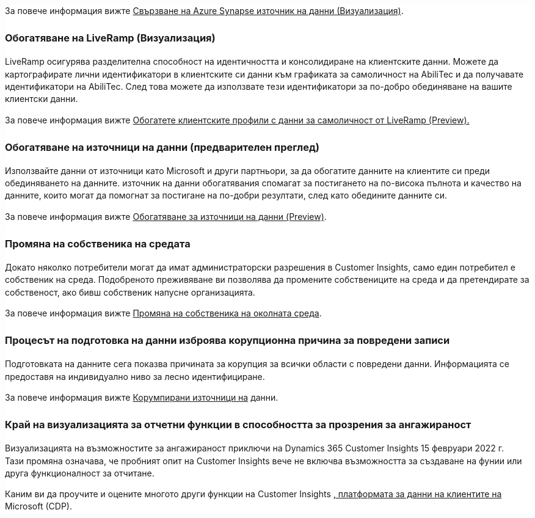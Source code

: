 За повече информация вижте [Свързване на Azure Synapse източник на данни (Визуализация)](connect-synapse.md).

### <a name="liveramp-enrichment-preview"></a>Обогатяване на LiveRamp (Визуализация)

LiveRamp осигурява разделителна способност на идентичността и консолидиране на клиентските данни. Можете да картографирате лични идентификатори в клиентските си данни към графиката за самоличност на AbiliTec и да получавате идентификатори на AbiliTec. След това можете да използвате тези идентификатори за по-добро обединяване на вашите клиентски данни.

За повече информация вижте [Обогатете клиентските профили с данни за самоличност от LiveRamp (Preview).](enrichment-liveramp.md)

### <a name="enrichment-for-data-sources-preview"></a>Обогатяване на източници на данни (предварителен преглед)

Използвайте данни от източници като Microsoft и други партньори, за да обогатите данните на клиентите си преди обединяването на данните. източник на данни обогатявания спомагат за постигането на по-висока пълнота и качество на данните, които могат да помогнат за постигане на по-добри резултати, след като обедините данните си.

За повече информация вижте [Обогатяване за източници на данни (Preview)](data-sources-enrichment.md).

### <a name="change-owner-of-environment"></a>Промяна на собственика на средата

Докато няколко потребители могат да имат администраторски разрешения в Customer Insights, само един потребител е собственик на среда. Подобреното преживяване ви позволява да промените собствениците на среда и да претендирате за собственост, ако бивш собственик напусне организацията. 

За повече информация вижте [Промяна на собственика на околната среда](manage-environments.md#change-the-owner-of-an-environment).

### <a name="data-preparation-process-lists-corruption-reason-for-corrupted-records"></a>Процесът на подготовка на данни изброява корупционна причина за повредени записи

Подготовката на данните сега показва причината за корупция за всички области с повредени данни. Информацията се предоставя на индивидуално ниво за лесно идентифициране.

За повече информация вижте [Корумпирани източници на](data-sources.md#corrupt-data-sources) данни.

### <a name="end-of-preview-for-reporting-features-in-the-engagement-insights-capability"></a>Край на визуализацията за отчетни функции в способността за прозрения за ангажираност

Визуализацията на възможностите за ангажираност приключи на Dynamics 365 Customer Insights 15 февруари 2022 г.  
Тази промяна означава, че пробният опит на Customer Insights вече не включва възможността за създаване на фунии или друга функционалност за отчитане.

Каним ви да проучите и оцените многото други функции на Customer Insights [, платформата за данни на клиентите на](https://dynamics.microsoft.com/ai/customer-insights/) Microsoft (CDP).    
 